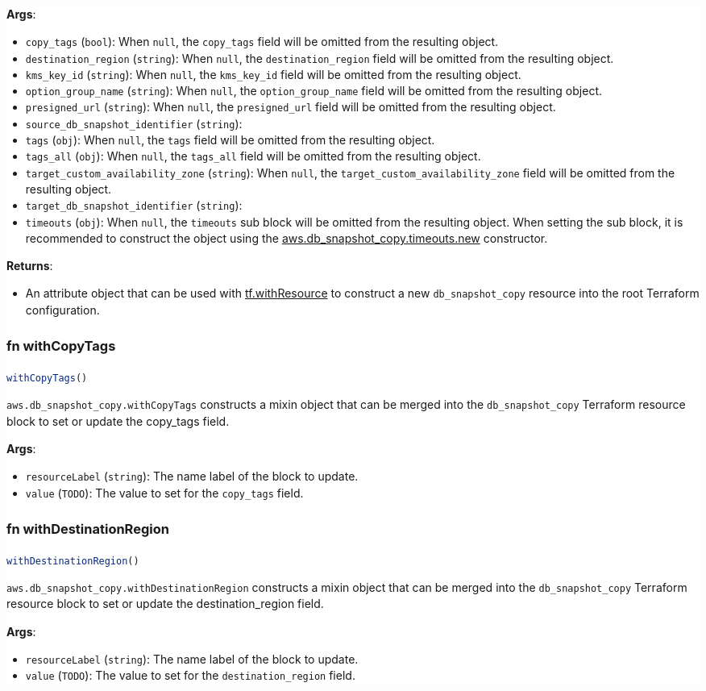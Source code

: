 **Args**:
  - `copy_tags` (`bool`):  When `null`, the `copy_tags` field will be omitted from the resulting object.
  - `destination_region` (`string`):  When `null`, the `destination_region` field will be omitted from the resulting object.
  - `kms_key_id` (`string`):  When `null`, the `kms_key_id` field will be omitted from the resulting object.
  - `option_group_name` (`string`):  When `null`, the `option_group_name` field will be omitted from the resulting object.
  - `presigned_url` (`string`):  When `null`, the `presigned_url` field will be omitted from the resulting object.
  - `source_db_snapshot_identifier` (`string`): 
  - `tags` (`obj`):  When `null`, the `tags` field will be omitted from the resulting object.
  - `tags_all` (`obj`):  When `null`, the `tags_all` field will be omitted from the resulting object.
  - `target_custom_availability_zone` (`string`):  When `null`, the `target_custom_availability_zone` field will be omitted from the resulting object.
  - `target_db_snapshot_identifier` (`string`): 
  - `timeouts` (`obj`):  When `null`, the `timeouts` sub block will be omitted from the resulting object. When setting the sub block, it is recommended to construct the object using the [aws.db_snapshot_copy.timeouts.new](#fn-dbsnapshotcopytimeoutsnew) constructor.

**Returns**:
  - An attribute object that can be used with [tf.withResource](https://github.com/tf-libsonnet/core/tree/main/docs#fn-withresource) to construct a new `db_snapshot_copy` resource into the root Terraform configuration.


### fn withCopyTags

```ts
withCopyTags()
```

`aws.db_snapshot_copy.withCopyTags` constructs a mixin object that can be merged into the `db_snapshot_copy`
Terraform resource block to set or update the copy_tags field.



**Args**:
  - `resourceLabel` (`string`): The name label of the block to update.
  - `value` (`TODO`): The value to set for the `copy_tags` field.


### fn withDestinationRegion

```ts
withDestinationRegion()
```

`aws.db_snapshot_copy.withDestinationRegion` constructs a mixin object that can be merged into the `db_snapshot_copy`
Terraform resource block to set or update the destination_region field.



**Args**:
  - `resourceLabel` (`string`): The name label of the block to update.
  - `value` (`TODO`): The value to set for the `destination_region` field.
